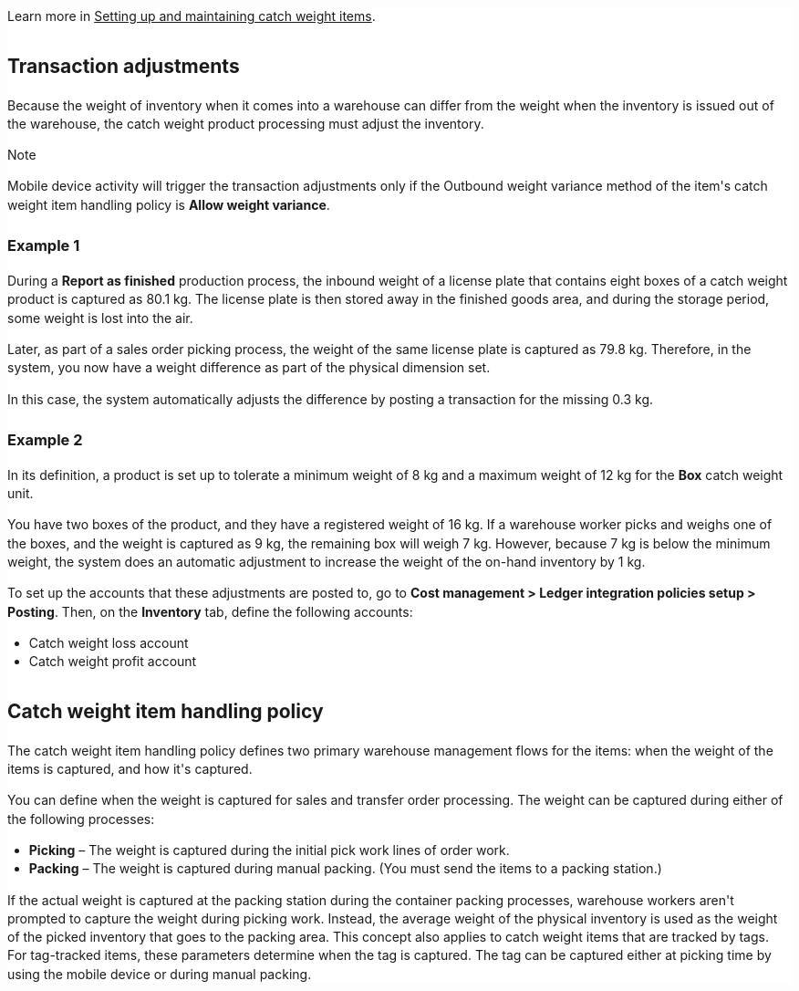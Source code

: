 Learn more in [Setting up and maintaining catch weight items](/dynamicsax-2012/appuser-itpro/setting-up-and-maintaining-catch-weight-items).

## Transaction adjustments

Because the weight of inventory when it comes into a warehouse can differ from the weight when the inventory is issued out of the warehouse, the catch weight product processing must adjust the inventory.

> [!NOTE]
> Mobile device activity will trigger the transaction adjustments only if the Outbound weight variance method of the item's catch weight item handling policy is **Allow weight variance**.

### Example 1

During a **Report as finished** production process, the inbound weight of a license plate that contains eight boxes of a catch weight product is captured as 80.1 kg. The license plate is then stored away in the finished goods area, and during the storage period, some weight is lost into the air.

Later, as part of a sales order picking process, the weight of the same license plate is captured as 79.8 kg. Therefore, in the system, you now have a weight difference as part of the physical dimension set.

In this case, the system automatically adjusts the difference by posting a transaction for the missing 0.3 kg.

### Example 2

In its definition, a product is set up to tolerate a minimum weight of 8 kg and a maximum weight of 12 kg for the **Box** catch weight unit.

You have two boxes of the product, and they have a registered weight of 16 kg. If a warehouse worker picks and weighs one of the boxes, and the weight is captured as 9 kg, the remaining box will weigh 7 kg. However, because 7 kg is below the minimum weight, the system does an automatic adjustment to increase the weight of the on-hand inventory by 1 kg.

To set up the accounts that these adjustments are posted to, go to **Cost management \> Ledger integration policies setup \> Posting**. Then, on the **Inventory** tab, define the following accounts:

- Catch weight loss account
- Catch weight profit account

## Catch weight item handling policy

The catch weight item handling policy defines two primary warehouse management flows for the items: when the weight of the items is captured, and how it's captured.

You can define when the weight is captured for sales and transfer order processing. The weight can be captured during either of the following processes:

- **Picking** – The weight is captured during the initial pick work lines of order work.
- **Packing** – The weight is captured during manual packing. (You must send the items to a packing station.)

If the actual weight is captured at the packing station during the container packing processes, warehouse workers aren't prompted to capture the weight during picking work. Instead, the average weight of the physical inventory is used as the weight of the picked inventory that goes to the packing area. This concept also applies to catch weight items that are tracked by tags. For tag-tracked items, these parameters determine when the tag is captured. The tag can be captured either at picking time by using the mobile device or during manual packing.

